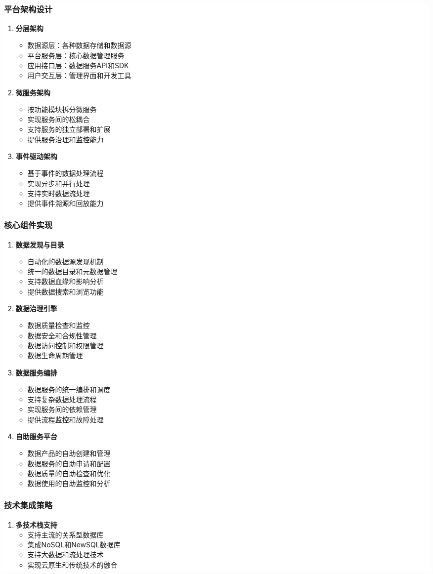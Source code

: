 ### 平台架构设计

1. **分层架构**
   - 数据源层：各种数据存储和数据源
   - 平台服务层：核心数据管理服务
   - 应用接口层：数据服务API和SDK
   - 用户交互层：管理界面和开发工具

2. **微服务架构**
   - 按功能模块拆分微服务
   - 实现服务间的松耦合
   - 支持服务的独立部署和扩展
   - 提供服务治理和监控能力

3. **事件驱动架构**
   - 基于事件的数据处理流程
   - 实现异步和并行处理
   - 支持实时数据流处理
   - 提供事件溯源和回放能力

### 核心组件实现

1. **数据发现与目录**
   - 自动化的数据源发现机制
   - 统一的数据目录和元数据管理
   - 支持数据血缘和影响分析
   - 提供数据搜索和浏览功能

2. **数据治理引擎**
   - 数据质量检查和监控
   - 数据安全和合规性管理
   - 数据访问控制和权限管理
   - 数据生命周期管理

3. **数据服务编排**
   - 数据服务的统一编排和调度
   - 支持复杂数据处理流程
   - 实现服务间的依赖管理
   - 提供流程监控和故障处理

4. **自助服务平台**
   - 数据产品的自助创建和管理
   - 数据服务的自助申请和配置
   - 数据质量的自助检查和优化
   - 数据使用的自助监控和分析

### 技术集成策略

1. **多技术栈支持**
   - 支持主流的关系型数据库
   - 集成NoSQL和NewSQL数据库
   - 支持大数据和流处理技术
   - 实现云原生和传统技术的融合
